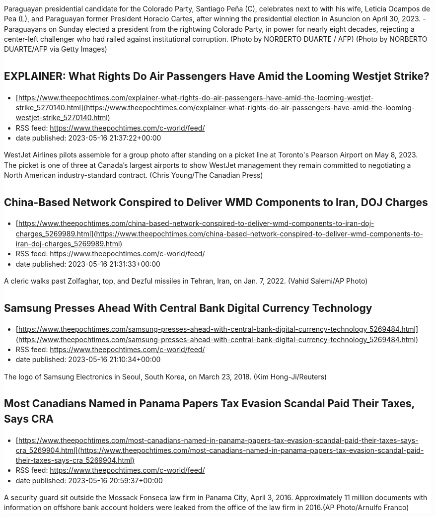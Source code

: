 Paraguayan presidential candidate for the Colorado Party, Santiago Peña (C), celebrates next to with his wife, Leticia Ocampos de Pea (L), and Paraguayan former President Horacio Cartes, after winning the presidential election in Asuncion on April 30, 2023. - Paraguayans on Sunday elected a president from the rightwing Colorado Party, in power for nearly eight decades, rejecting a center-left challenger who had railed against institutional corruption. (Photo by NORBERTO DUARTE / AFP) (Photo by NORBERTO DUARTE/AFP via Getty Images)

## EXPLAINER: What Rights Do Air Passengers Have Amid the Looming Westjet Strike?
 - [https://www.theepochtimes.com/explainer-what-rights-do-air-passengers-have-amid-the-looming-westjet-strike_5270140.html](https://www.theepochtimes.com/explainer-what-rights-do-air-passengers-have-amid-the-looming-westjet-strike_5270140.html)
 - RSS feed: https://www.theepochtimes.com/c-world/feed/
 - date published: 2023-05-16 21:37:22+00:00

WestJet Airlines pilots assemble for a group photo after standing on a picket line at Toronto's Pearson Airport on May 8, 2023. The picket is one of three at Canada’s largest airports to show WestJet management they remain committed to negotiating a North American industry-standard contract. (Chris Young/The Canadian Press)

## China-Based Network Conspired to Deliver WMD Components to Iran, DOJ Charges
 - [https://www.theepochtimes.com/china-based-network-conspired-to-deliver-wmd-components-to-iran-doj-charges_5269989.html](https://www.theepochtimes.com/china-based-network-conspired-to-deliver-wmd-components-to-iran-doj-charges_5269989.html)
 - RSS feed: https://www.theepochtimes.com/c-world/feed/
 - date published: 2023-05-16 21:31:33+00:00

A cleric walks past Zolfaghar, top, and Dezful missiles in Tehran, Iran, on Jan. 7, 2022. (Vahid Salemi/AP Photo)

## Samsung Presses Ahead With Central Bank Digital Currency Technology
 - [https://www.theepochtimes.com/samsung-presses-ahead-with-central-bank-digital-currency-technology_5269484.html](https://www.theepochtimes.com/samsung-presses-ahead-with-central-bank-digital-currency-technology_5269484.html)
 - RSS feed: https://www.theepochtimes.com/c-world/feed/
 - date published: 2023-05-16 21:10:34+00:00

The logo of Samsung Electronics in Seoul, South Korea, on March 23, 2018. (Kim Hong-Ji/Reuters)

## Most Canadians Named in Panama Papers Tax Evasion Scandal Paid Their Taxes, Says CRA
 - [https://www.theepochtimes.com/most-canadians-named-in-panama-papers-tax-evasion-scandal-paid-their-taxes-says-cra_5269904.html](https://www.theepochtimes.com/most-canadians-named-in-panama-papers-tax-evasion-scandal-paid-their-taxes-says-cra_5269904.html)
 - RSS feed: https://www.theepochtimes.com/c-world/feed/
 - date published: 2023-05-16 20:59:37+00:00

A security guard sit outside the Mossack Fonseca law firm in Panama City, April 3, 2016. Approximately 11 million documents with information on offshore bank account holders were leaked from the office of the law firm in 2016.(AP Photo/Arnulfo Franco)
